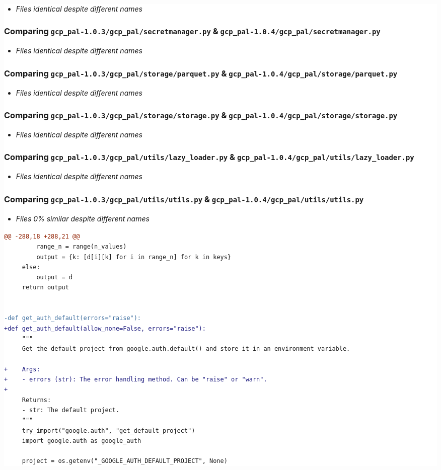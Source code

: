 * *Files identical despite different names*

### Comparing `gcp_pal-1.0.3/gcp_pal/secretmanager.py` & `gcp_pal-1.0.4/gcp_pal/secretmanager.py`

 * *Files identical despite different names*

### Comparing `gcp_pal-1.0.3/gcp_pal/storage/parquet.py` & `gcp_pal-1.0.4/gcp_pal/storage/parquet.py`

 * *Files identical despite different names*

### Comparing `gcp_pal-1.0.3/gcp_pal/storage/storage.py` & `gcp_pal-1.0.4/gcp_pal/storage/storage.py`

 * *Files identical despite different names*

### Comparing `gcp_pal-1.0.3/gcp_pal/utils/lazy_loader.py` & `gcp_pal-1.0.4/gcp_pal/utils/lazy_loader.py`

 * *Files identical despite different names*

### Comparing `gcp_pal-1.0.3/gcp_pal/utils/utils.py` & `gcp_pal-1.0.4/gcp_pal/utils/utils.py`

 * *Files 0% similar despite different names*

```diff
@@ -288,18 +288,21 @@
         range_n = range(n_values)
         output = {k: [d[i][k] for i in range_n] for k in keys}
     else:
         output = d
     return output
 
 
-def get_auth_default(errors="raise"):
+def get_auth_default(allow_none=False, errors="raise"):
     """
     Get the default project from google.auth.default() and store it in an environment variable.
 
+    Args:
+    - errors (str): The error handling method. Can be "raise" or "warn".
+
     Returns:
     - str: The default project.
     """
     try_import("google.auth", "get_default_project")
     import google.auth as google_auth
 
     project = os.getenv("_GOOGLE_AUTH_DEFAULT_PROJECT", None)
```

